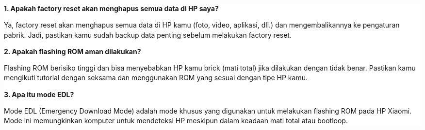 **1\. Apakah factory reset akan menghapus semua data di HP saya?**

Ya, factory reset akan menghapus semua data di HP kamu (foto, video, aplikasi, dll.) dan mengembalikannya ke pengaturan pabrik. Jadi, pastikan kamu sudah backup data penting sebelum melakukan factory reset.

**2\. Apakah flashing ROM aman dilakukan?**

Flashing ROM berisiko tinggi dan bisa menyebabkan HP kamu brick (mati total) jika dilakukan dengan tidak benar. Pastikan kamu mengikuti tutorial dengan seksama dan menggunakan ROM yang sesuai dengan tipe HP kamu.

**3\. Apa itu mode EDL?**

Mode EDL (Emergency Download Mode) adalah mode khusus yang digunakan untuk melakukan flashing ROM pada HP Xiaomi. Mode ini memungkinkan komputer untuk mendeteksi HP meskipun dalam keadaan mati total atau bootloop.
